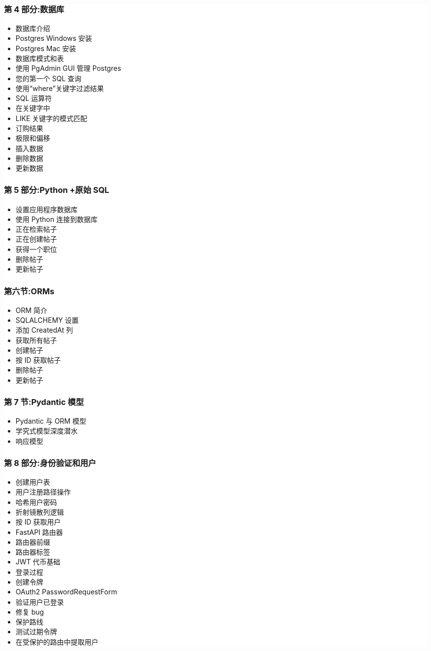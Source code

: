### 第 4 部分:数据库

*   数据库介绍
*   Postgres Windows 安装
*   Postgres Mac 安装
*   数据库模式和表
*   使用 PgAdmin GUI 管理 Postgres
*   您的第一个 SQL 查询
*   使用“where”关键字过滤结果
*   SQL 运算符
*   在关键字中
*   LIKE 关键字的模式匹配
*   订购结果
*   极限和偏移
*   插入数据
*   删除数据
*   更新数据

### 第 5 部分:Python +原始 SQL

*   设置应用程序数据库
*   使用 Python 连接到数据库
*   正在检索帖子
*   正在创建帖子
*   获得一个职位
*   删除帖子
*   更新帖子

### 第六节:ORMs

*   ORM 简介
*   SQLALCHEMY 设置
*   添加 CreatedAt 列
*   获取所有帖子
*   创建帖子
*   按 ID 获取帖子
*   删除帖子
*   更新帖子

### 第 7 节:Pydantic 模型

*   Pydantic 与 ORM 模型
*   学究式模型深度潜水
*   响应模型

### 第 8 部分:身份验证和用户

*   创建用户表
*   用户注册路径操作
*   哈希用户密码
*   折射镜散列逻辑
*   按 ID 获取用户
*   FastAPI 路由器
*   路由器前缀
*   路由器标签
*   JWT 代币基础
*   登录过程
*   创建令牌
*   OAuth2 PasswordRequestForm
*   验证用户已登录
*   修复 bug
*   保护路线
*   测试过期令牌
*   在受保护的路由中提取用户